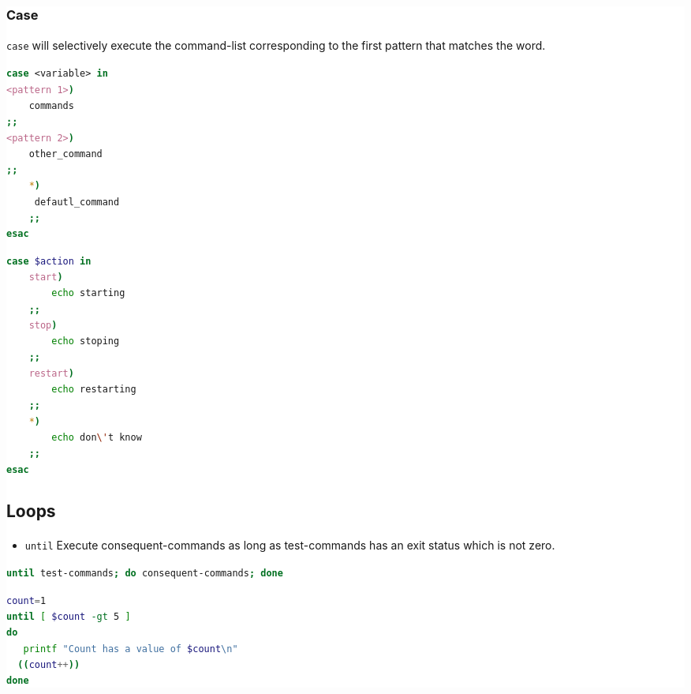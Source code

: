 ### Case

`case` will selectively execute the command-list corresponding to the first pattern that matches the word.

``` bash
case <variable> in
<pattern 1>)
	commands
;;
<pattern 2>)
	other_command
;;
	*)
	 defautl_command
	;;
esac
```

```bash
case $action in
	start)
		echo starting
	;;
	stop)
		echo stoping
	;;
	restart)
		echo restarting
	;;
	*)
		echo don\'t know
	;;
esac
```


## Loops

* `until` Execute consequent-commands as long as test-commands has an exit status which is not zero.
```bash
until test-commands; do consequent-commands; done
```

``` bash
count=1
until [ $count -gt 5 ]
do
   printf "Count has a value of $count\n"
  ((count++))
done
```
